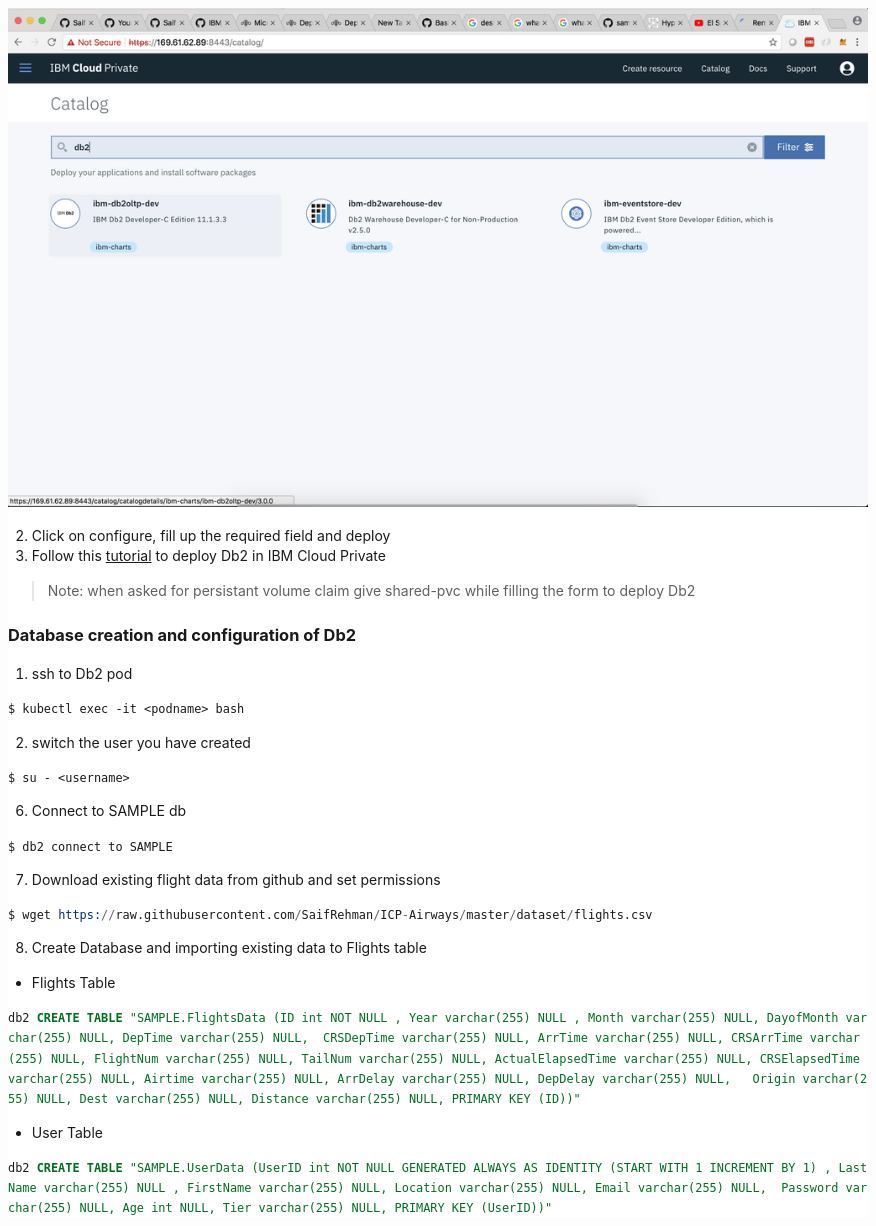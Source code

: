![icp4](icp4.png)

2. Click on configure, fill up the required field and deploy
3. Follow this [tutorial](https://developer.ibm.com/recipes/tutorials/deploy-db2-into-ibm-cloud-private/) to deploy Db2 in IBM Cloud Private

> Note: when asked for persistant volume claim give shared-pvc while filling the form to deploy Db2

### Database creation and configuration of Db2
1. ssh to Db2 pod
```
$ kubectl exec -it <podname> bash
```
2. switch the user you have created
```
$ su - <username>
```
6. Connect to SAMPLE db
```s
$ db2 connect to SAMPLE
```
7. Download existing flight data from github and set permissions
```s
$ wget https://raw.githubusercontent.com/SaifRehman/ICP-Airways/master/dataset/flights.csv
```
8. Create Database and importing existing data to Flights table
* Flights Table
```SQL
db2 CREATE TABLE "SAMPLE.FlightsData (ID int NOT NULL , Year varchar(255) NULL , Month varchar(255) NULL, DayofMonth varchar(255) NULL, DepTime varchar(255) NULL,  CRSDepTime varchar(255) NULL, ArrTime varchar(255) NULL, CRSArrTime varchar(255) NULL, FlightNum varchar(255) NULL, TailNum varchar(255) NULL, ActualElapsedTime varchar(255) NULL, CRSElapsedTime varchar(255) NULL, Airtime varchar(255) NULL, ArrDelay varchar(255) NULL, DepDelay varchar(255) NULL,   Origin varchar(255) NULL, Dest varchar(255) NULL, Distance varchar(255) NULL, PRIMARY KEY (ID))"
``` 
* User Table
```SQL
db2 CREATE TABLE "SAMPLE.UserData (UserID int NOT NULL GENERATED ALWAYS AS IDENTITY (START WITH 1 INCREMENT BY 1) , LastName varchar(255) NULL , FirstName varchar(255) NULL, Location varchar(255) NULL, Email varchar(255) NULL,  Password varchar(255) NULL, Age int NULL, Tier varchar(255) NULL, PRIMARY KEY (UserID))"
```
